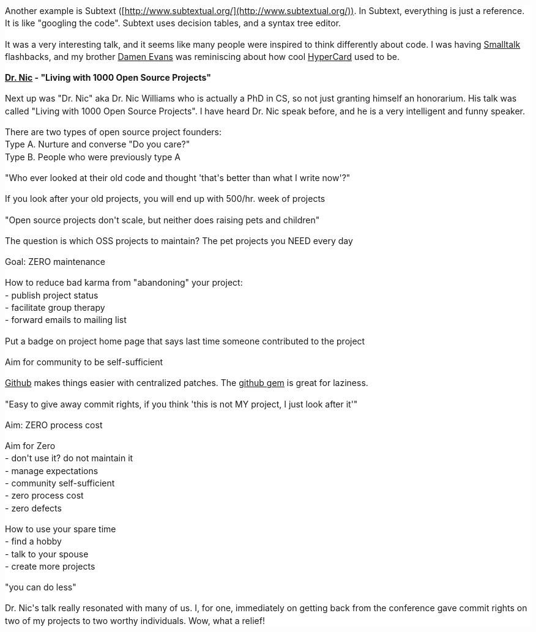 Another example is Subtext ([http://www.subtextual.org/](http://www.subtextual.org/)). In Subtext, everything is just a reference. It is like "googling the code". Subtext uses decision tables, and a syntax tree editor.  
  
It was a very interesting talk, and it seems like many people were inspired to think differently about code. I was having [Smalltalk](http://www.smalltalk.org) flashbacks, and my brother [Damen Evans](http://twitter.com/damenevans) was reminiscing about how cool [HyperCard](http://en.wikipedia.org/wiki/HyperCard) used to be.  
  
**[Dr. Nic](http://twitter.com/drnic) - "Living with 1000 Open Source Projects"**  
  
Next up was "Dr. Nic" aka Dr. Nic Williams who is actually a PhD in CS, so not just granting himself an honorarium. His talk was called "Living with 1000 Open Source Projects". I have heard Dr. Nic speak before, and he is a very intelligent and funny speaker.  
  
There are two types of open source project founders:  
Type A. Nurture and converse "Do you care?"  
Type B. People who were previously type A  
  
"Who ever looked at their old code and thought 'that's better than what I write now'?"  
  
If you look after your old projects, you will end up with 500/hr. week of projects  
  
"Open source projects don't scale, but neither does raising pets and children"  
  
The question is which OSS projects to maintain? The pet projects you NEED every day  
  
Goal: ZERO maintenance  
  
How to reduce bad karma from "abandoning" your project:  
\- publish project status  
\- facilitate group therapy  
\- forward emails to mailing list  
  
Put a badge on project home page that says last time someone contributed to the project  
  
Aim for community to be self-sufficient  
  
[Github](http://github.com) makes things easier with centralized patches. The [github gem](http://github.com/defunkt/github-gem/tree/master) is great for laziness.  
  
"Easy to give away commit rights, if you think 'this is not MY project, I just look after it'"  
  
Aim: ZERO process cost  
  
Aim for Zero  
\- don't use it? do not maintain it  
\- manage expectations  
\- community self-sufficient  
\- zero process cost  
\- zero defects  
  
How to use your spare time  
\- find a hobby  
\- talk to your spouse  
\- create more projects  
  
"you can do less"  
  
Dr. Nic's talk really resonated with many of us. I, for one, immediately on getting back from the conference gave commit rights on two of my projects to two worthy individuals. Wow, what a relief!  
  